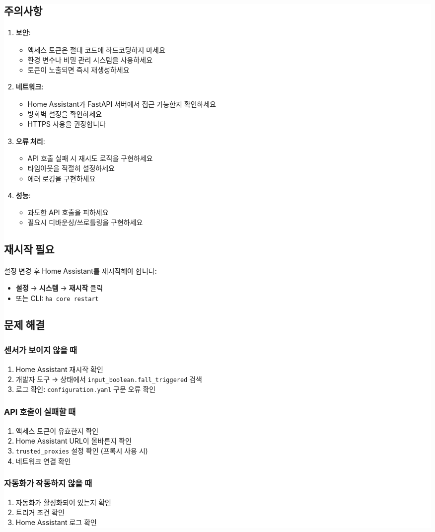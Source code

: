 ## 주의사항

1. **보안**: 
   - 액세스 토큰은 절대 코드에 하드코딩하지 마세요
   - 환경 변수나 비밀 관리 시스템을 사용하세요
   - 토큰이 노출되면 즉시 재생성하세요

2. **네트워크**:
   - Home Assistant가 FastAPI 서버에서 접근 가능한지 확인하세요
   - 방화벽 설정을 확인하세요
   - HTTPS 사용을 권장합니다

3. **오류 처리**:
   - API 호출 실패 시 재시도 로직을 구현하세요
   - 타임아웃을 적절히 설정하세요
   - 에러 로깅을 구현하세요

4. **성능**:
   - 과도한 API 호출을 피하세요
   - 필요시 디바운싱/쓰로틀링을 구현하세요

## 재시작 필요

설정 변경 후 Home Assistant를 재시작해야 합니다:
- **설정** → **시스템** → **재시작** 클릭
- 또는 CLI: `ha core restart`

## 문제 해결

### 센서가 보이지 않을 때
1. Home Assistant 재시작 확인
2. 개발자 도구 → 상태에서 `input_boolean.fall_triggered` 검색
3. 로그 확인: `configuration.yaml` 구문 오류 확인

### API 호출이 실패할 때
1. 액세스 토큰이 유효한지 확인
2. Home Assistant URL이 올바른지 확인
3. `trusted_proxies` 설정 확인 (프록시 사용 시)
4. 네트워크 연결 확인

### 자동화가 작동하지 않을 때
1. 자동화가 활성화되어 있는지 확인
2. 트리거 조건 확인
3. Home Assistant 로그 확인

